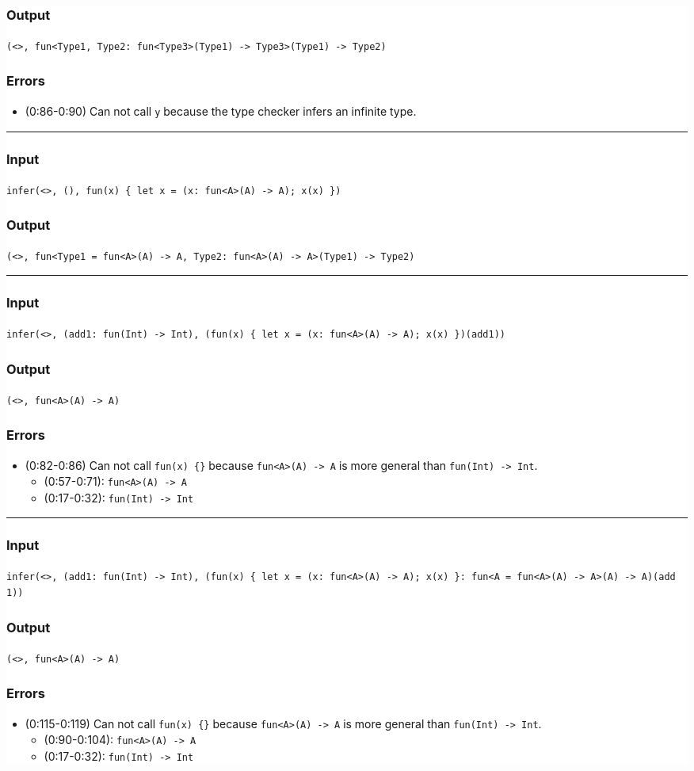 ### Output
```
(<>, fun<Type1, Type2: fun<Type3>(Type1) -> Type3>(Type1) -> Type2)
```

### Errors
- (0:86-0:90) Can not call `y` because the type checker infers an infinite type.

--------------------------------------------------------------------------------

### Input
```ite
infer(<>, (), fun(x) { let x = (x: fun<A>(A) -> A); x(x) })
```

### Output
```
(<>, fun<Type1 = fun<A>(A) -> A, Type2: fun<A>(A) -> A>(Type1) -> Type2)
```

--------------------------------------------------------------------------------

### Input
```ite
infer(<>, (add1: fun(Int) -> Int), (fun(x) { let x = (x: fun<A>(A) -> A); x(x) })(add1))
```

### Output
```
(<>, fun<A>(A) -> A)
```

### Errors
- (0:82-0:86) Can not call `fun(x) {}` because `fun<A>(A) -> A` is more general than `fun(Int) -> Int`.
  - (0:57-0:71): `fun<A>(A) -> A`
  - (0:17-0:32): `fun(Int) -> Int`

--------------------------------------------------------------------------------

### Input
```ite
infer(<>, (add1: fun(Int) -> Int), (fun(x) { let x = (x: fun<A>(A) -> A); x(x) }: fun<A = fun<A>(A) -> A>(A) -> A)(add1))
```

### Output
```
(<>, fun<A>(A) -> A)
```

### Errors
- (0:115-0:119) Can not call `fun(x) {}` because `fun<A>(A) -> A` is more general than `fun(Int) -> Int`.
  - (0:90-0:104): `fun<A>(A) -> A`
  - (0:17-0:32): `fun(Int) -> Int`
